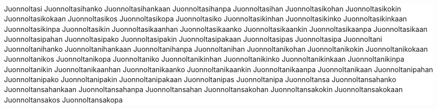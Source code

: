 Juonnoltasi
Juonnoltasihanko
Juonnoltasihankaan
Juonnoltasihanpa
Juonnoltasihan
Juonnoltasikohan
Juonnoltasikokin
Juonnoltasikokaan
Juonnoltasikos
Juonnoltasikopa
Juonnoltasiko
Juonnoltasikinhan
Juonnoltasikinko
Juonnoltasikinkaan
Juonnoltasikinpa
Juonnoltasikin
Juonnoltasikaanhan
Juonnoltasikaanko
Juonnoltasikaankin
Juonnoltasikaanpa
Juonnoltasikaan
Juonnoltasipahan
Juonnoltasipako
Juonnoltasipakin
Juonnoltasipakaan
Juonnoltasipas
Juonnoltasipa
Juonnoltani
Juonnoltanihanko
Juonnoltanihankaan
Juonnoltanihanpa
Juonnoltanihan
Juonnoltanikohan
Juonnoltanikokin
Juonnoltanikokaan
Juonnoltanikos
Juonnoltanikopa
Juonnoltaniko
Juonnoltanikinhan
Juonnoltanikinko
Juonnoltanikinkaan
Juonnoltanikinpa
Juonnoltanikin
Juonnoltanikaanhan
Juonnoltanikaanko
Juonnoltanikaankin
Juonnoltanikaanpa
Juonnoltanikaan
Juonnoltanipahan
Juonnoltanipako
Juonnoltanipakin
Juonnoltanipakaan
Juonnoltanipas
Juonnoltanipa
Juonnoltansa
Juonnoltansahanko
Juonnoltansahankaan
Juonnoltansahanpa
Juonnoltansahan
Juonnoltansakohan
Juonnoltansakokin
Juonnoltansakokaan
Juonnoltansakos
Juonnoltansakopa